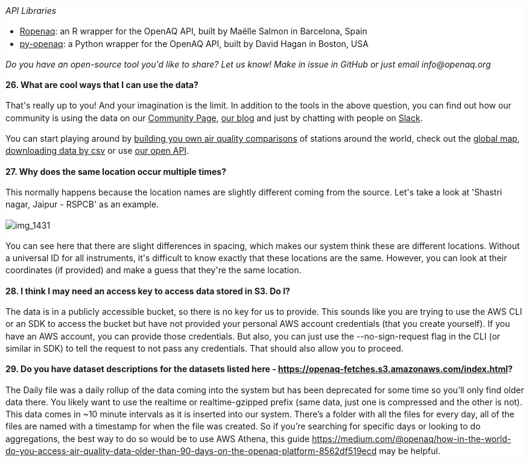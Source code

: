 _API Libraries_
- [Ropenaq](http://ropensci.github.io/ropenaq/): an R wrapper for the OpenAQ API, built by Maëlle Salmon in Barcelona, Spain
- [py-openaq](https://github.com/dhhagan/py-openaq): a Python wrapper for the OpenAQ API, built by David Hagan in Boston, USA

_Do you have an open-source tool you'd like to share? Let us know! Make in issue in GitHub or just email info@openaq.org_ 

<a name="usedata"/>

**26. What are cool ways that I can use the data?**

That's really up to you! And your imagination is the limit. In addition to the tools in the above question, you can find out how our community is using the data on our [Community Page](https://openaq.org/#/community), [our blog](https://medium.com/@openaq) and just by chatting with people on [Slack](https://join.slack.com/t/openaq/shared_invite/zt-gq14aew7-CVdp131g7TR7o9iiXIVDLwGeneral).

You can start playing around by [building you own air quality comparisons](https://openaq.org/#/compare/MNB/Beijing%20US%20Embassy/Anand%20Vihar?parameter=pm25) of stations around the world, check out the [global map](https://openaq.org/#/map), [downloading data by csv](https://openaq.org/#/countries?_k=kxpa7v) or use [our open API](https://docs.openaq.org).

<a name="multiples"/>

**27. Why does the same location occur multiple times?**

This normally happens because the location names are slightly different coming from the source. Let's take a look at 'Shastri  nagar, Jaipur - RSPCB' as an example.

![img_1431](https://user-images.githubusercontent.com/848934/42659278-c897a8be-85f5-11e8-8327-db32d5fc1ea1.jpg)

You can see here that there are slight differences in spacing, which makes our system think these are different locations. Without a universal ID for all instruments, it's difficult to know exactly that these locations are the same. However, you can look at their coordinates (if provided) and make a guess that they're the same location.

<a name="access"/>

**28. I think I may need an access key to access data stored in S3. Do I?**

The data is in a publicly accessible bucket, so there is no key for us to provide. This sounds like you are trying to use the AWS CLI or an SDK to access the bucket but have not provided your personal AWS account credentials (that you create yourself). If you have an AWS account, you can provide those credentials. But also, you can just use the --no-sign-request flag in the CLI (or similar in SDK) to tell the request to not pass any credentials. That should also allow you to proceed. 


<a name="description"/>

**29. Do you have dataset descriptions for the datasets listed here - https://openaq-fetches.s3.amazonaws.com/index.html?**

The Daily file was a daily rollup of the data coming into the system but has been deprecated for some time so you’ll only find older data there. You likely want to use the realtime or realtime-gzipped prefix (same data, just one is compressed and the other is not). This data comes in ~10 minute intervals as it is inserted into our system. There’s a folder with all the files for every day, all of the files are named with a timestamp for when the file was created. So if you’re searching for specific days or looking to do aggregations, the best way to do so would be to use AWS Athena, this guide https://medium.com/@openaq/how-in-the-world-do-you-access-air-quality-data-older-than-90-days-on-the-openaq-platform-8562df519ecd may be helpful.
